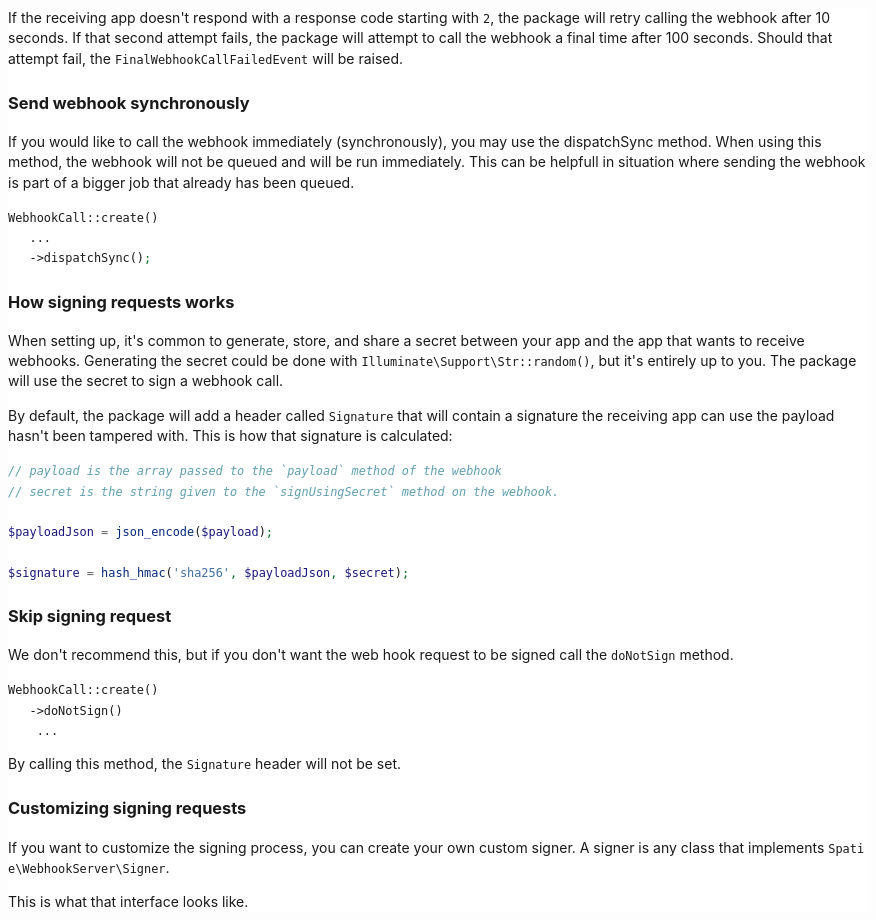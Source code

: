 If the receiving app doesn't respond with a response code starting with `2`, the package will retry calling the webhook after 10 seconds. If that second attempt fails, the package will attempt to call the webhook a final time after 100 seconds. Should that attempt fail, the `FinalWebhookCallFailedEvent` will be raised.

### Send webhook synchronously

If you would like to call the webhook immediately (synchronously), you may use the dispatchSync method. When using this method, the webhook will not be queued and will be run immediately. This can be helpfull in situation where sending the webhook is part of a bigger job that already has been queued.

```php
WebhookCall::create()
   ...
   ->dispatchSync();
```

### How signing requests works

When setting up, it's common to generate, store, and share a secret between your app and the app that wants to receive webhooks. Generating the secret could be done with `Illuminate\Support\Str::random()`, but it's entirely up to you. The package will use the secret to sign a webhook call.

By default, the package will add a header called `Signature` that will contain a signature the receiving app can use the payload hasn't been tampered with. This is how that signature is calculated:

```php
// payload is the array passed to the `payload` method of the webhook
// secret is the string given to the `signUsingSecret` method on the webhook.

$payloadJson = json_encode($payload); 

$signature = hash_hmac('sha256', $payloadJson, $secret);
```

### Skip signing request

We don't recommend this, but if you don't want the web hook request to be signed call the `doNotSign` method.

```php
WebhookCall::create()
   ->doNotSign()
    ...
```

By calling this method, the `Signature` header will not be set.

### Customizing signing requests

If you want to customize the signing process, you can create your own custom signer. A signer is any class that implements `Spatie\WebhookServer\Signer`.

This is what that interface looks like.
